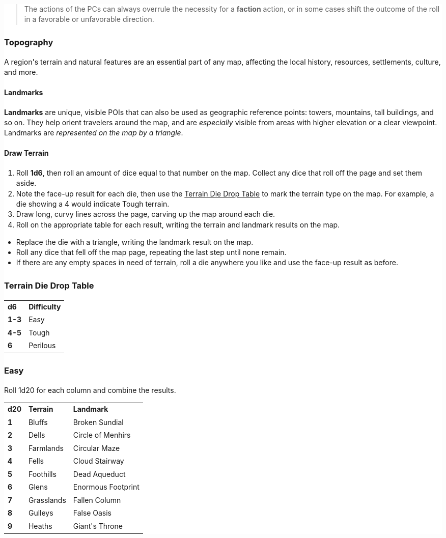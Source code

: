 > The actions of the PCs can always overrule the necessity for a **faction** action, or in some cases shift the outcome of the roll in a favorable or unfavorable direction. 

### Topography

A region's terrain and natural features are an essential part of any map, affecting the local history, resources, settlements, culture, and more.

#### Landmarks 

**Landmarks** are unique, visible POIs that can also be used as geographic reference points: towers, mountains, tall buildings, and so on. They help orient travelers around the map, and are _especially_ visible from areas with higher elevation or a clear viewpoint. Landmarks are _represented on the map by a triangle_.

#### Draw Terrain

1. Roll **1d6**, then roll an amount of dice equal to that number on the map. Collect any dice that roll off the page and set them aside.
2. Note the face-up result for each die, then use the [Terrain Die Drop Table](#terrain-die-drop-table) to mark the terrain type on the map. For example, a die showing a 4 would indicate Tough terrain.
3. Draw long, curvy lines across the page, carving up the map around each die.
4. Roll on the appropriate table for each result, writing the terrain and landmark results on the map.
  - Replace the die with a triangle, writing the landmark result on the map.
  - Roll any dice that fell off the map page, repeating the last step until none remain.
  - If there are any empty spaces in need of terrain, roll a die anywhere you like and use the face-up result as before.

### Terrain Die Drop Table

|         |                |
| ------- | -------------- |
| **d6**  | **Difficulty** |
| **1-3** | Easy           |
| **4-5** | Tough          |
| **6**   | Perilous       |

### Easy

Roll 1d20 for each column and combine the results.

|         |             |                    |
| ------- | ----------- | ------------------ |
| **d20** | **Terrain** | **Landmark**       |
| **1**   | Bluffs      | Broken Sundial     |
| **2**   | Dells       | Circle of Menhirs  |
| **3**   | Farmlands   | Circular Maze      |
| **4**   | Fells       | Cloud Stairway     |
| **5**   | Foothills   | Dead Aqueduct      |
| **6**   | Glens       | Enormous Footprint |
| **7**   | Grasslands  | Fallen Column      |
| **8**   | Gulleys     | False Oasis        |
| **9**   | Heaths      | Giant's Throne     |